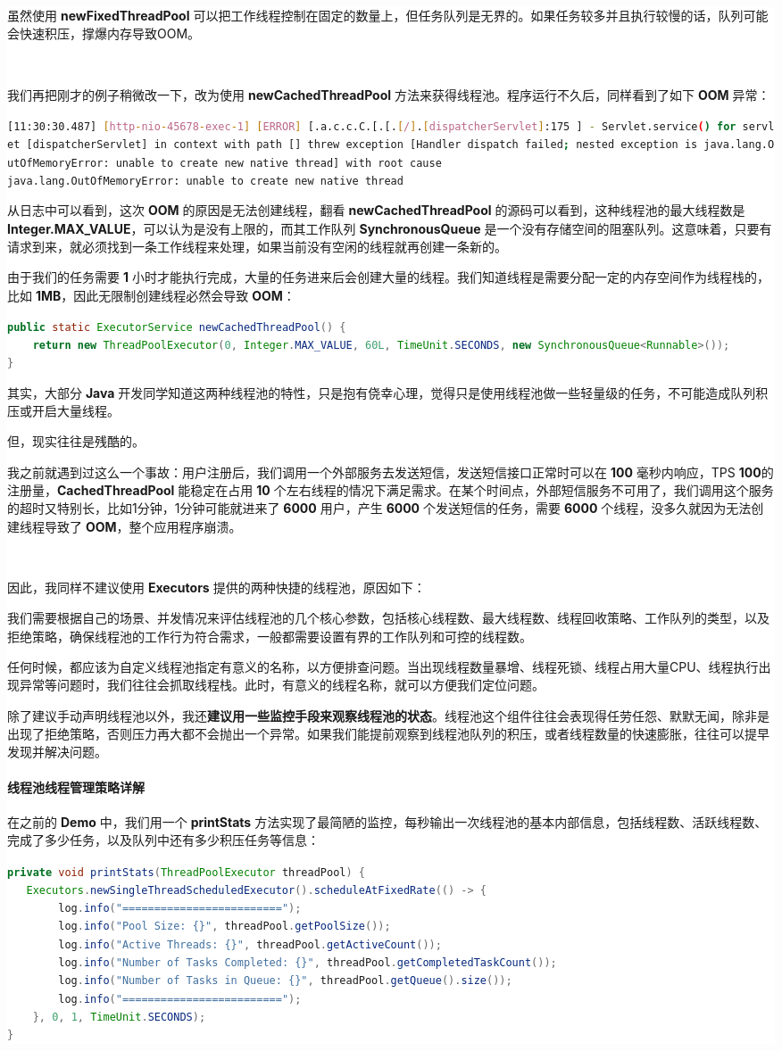 虽然使用 **newFixedThreadPool** 可以把工作线程控制在固定的数量上，但任务队列是无界的。如果任务较多并且执行较慢的话，队列可能会快速积压，撑爆内存导致OOM。

<br>

我们再把刚才的例子稍微改一下，改为使用 **newCachedThreadPool** 方法来获得线程池。程序运行不久后，同样看到了如下 **OOM** 异常：

```bash
[11:30:30.487] [http-nio-45678-exec-1] [ERROR] [.a.c.c.C.[.[.[/].[dispatcherServlet]:175 ] - Servlet.service() for servlet [dispatcherServlet] in context with path [] threw exception [Handler dispatch failed; nested exception is java.lang.OutOfMemoryError: unable to create new native thread] with root cause
java.lang.OutOfMemoryError: unable to create new native thread
```

从日志中可以看到，这次 **OOM** 的原因是无法创建线程，翻看 **newCachedThreadPool** 的源码可以看到，这种线程池的最大线程数是**Integer.MAX_VALUE**，可以认为是没有上限的，而其工作队列 **SynchronousQueue** 是一个没有存储空间的阻塞队列。这意味着，只要有请求到来，就必须找到一条工作线程来处理，如果当前没有空闲的线程就再创建一条新的。

由于我们的任务需要 **1** 小时才能执行完成，大量的任务进来后会创建大量的线程。我们知道线程是需要分配一定的内存空间作为线程栈的，比如 **1MB**，因此无限制创建线程必然会导致 **OOM**：

```java
public static ExecutorService newCachedThreadPool() {
	return new ThreadPoolExecutor(0, Integer.MAX_VALUE, 60L, TimeUnit.SECONDS, new SynchronousQueue<Runnable>());
}
```

其实，大部分 **Java** 开发同学知道这两种线程池的特性，只是抱有侥幸心理，觉得只是使用线程池做一些轻量级的任务，不可能造成队列积压或开启大量线程。

但，现实往往是残酷的。

我之前就遇到过这么一个事故：用户注册后，我们调用一个外部服务去发送短信，发送短信接口正常时可以在 **100** 毫秒内响应，TPS **100**的注册量，**CachedThreadPool** 能稳定在占用 **10** 个左右线程的情况下满足需求。在某个时间点，外部短信服务不可用了，我们调用这个服务的超时又特别长，比如1分钟，1分钟可能就进来了 **6000** 用户，产生 **6000** 个发送短信的任务，需要 **6000** 个线程，没多久就因为无法创建线程导致了 **OOM**，整个应用程序崩溃。

<br>

因此，我同样不建议使用 **Executors** 提供的两种快捷的线程池，原因如下：

我们需要根据自己的场景、并发情况来评估线程池的几个核心参数，包括核心线程数、最大线程数、线程回收策略、工作队列的类型，以及拒绝策略，确保线程池的工作行为符合需求，一般都需要设置有界的工作队列和可控的线程数。

任何时候，都应该为自定义线程池指定有意义的名称，以方便排查问题。当出现线程数量暴增、线程死锁、线程占用大量CPU、线程执行出现异常等问题时，我们往往会抓取线程栈。此时，有意义的线程名称，就可以方便我们定位问题。

除了建议手动声明线程池以外，我还**建议用一些监控手段来观察线程池的状态**。线程池这个组件往往会表现得任劳任怨、默默无闻，除非是出现了拒绝策略，否则压力再大都不会抛出一个异常。如果我们能提前观察到线程池队列的积压，或者线程数量的快速膨胀，往往可以提早发现并解决问题。



#### 线程池线程管理策略详解

在之前的 **Demo** 中，我们用一个 **printStats** 方法实现了最简陋的监控，每秒输出一次线程池的基本内部信息，包括线程数、活跃线程数、完成了多少任务，以及队列中还有多少积压任务等信息：

```java
private void printStats(ThreadPoolExecutor threadPool) {
   Executors.newSingleThreadScheduledExecutor().scheduleAtFixedRate(() -> {
        log.info("=========================");
        log.info("Pool Size: {}", threadPool.getPoolSize());
        log.info("Active Threads: {}", threadPool.getActiveCount());
        log.info("Number of Tasks Completed: {}", threadPool.getCompletedTaskCount());
        log.info("Number of Tasks in Queue: {}", threadPool.getQueue().size());
		log.info("=========================");
	}, 0, 1, TimeUnit.SECONDS);
}
```
